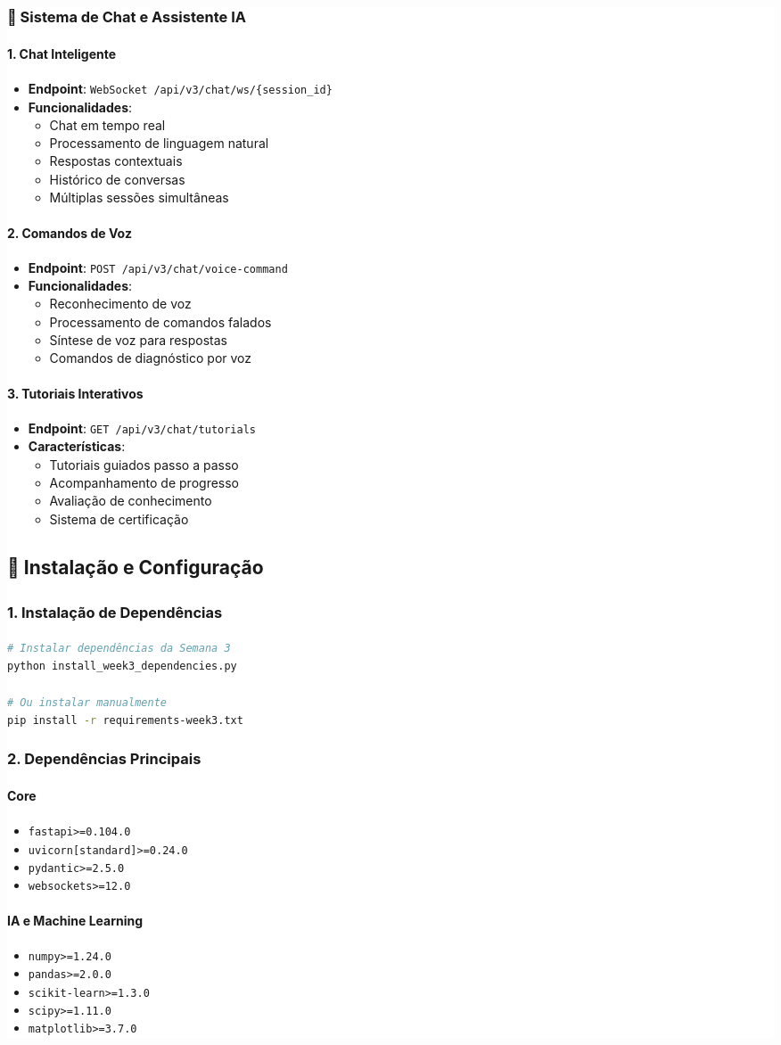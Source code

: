 ### 💬 Sistema de Chat e Assistente IA

#### **1. Chat Inteligente**
- **Endpoint**: `WebSocket /api/v3/chat/ws/{session_id}`
- **Funcionalidades**:
  - Chat em tempo real
  - Processamento de linguagem natural
  - Respostas contextuais
  - Histórico de conversas
  - Múltiplas sessões simultâneas

#### **2. Comandos de Voz**
- **Endpoint**: `POST /api/v3/chat/voice-command`
- **Funcionalidades**:
  - Reconhecimento de voz
  - Processamento de comandos falados
  - Síntese de voz para respostas
  - Comandos de diagnóstico por voz

#### **3. Tutoriais Interativos**
- **Endpoint**: `GET /api/v3/chat/tutorials`
- **Características**:
  - Tutoriais guiados passo a passo
  - Acompanhamento de progresso
  - Avaliação de conhecimento
  - Sistema de certificação

## 🚀 Instalação e Configuração

### **1. Instalação de Dependências**

```bash
# Instalar dependências da Semana 3
python install_week3_dependencies.py

# Ou instalar manualmente
pip install -r requirements-week3.txt
```

### **2. Dependências Principais**

#### **Core**
- `fastapi>=0.104.0`
- `uvicorn[standard]>=0.24.0`
- `pydantic>=2.5.0`
- `websockets>=12.0`

#### **IA e Machine Learning**
- `numpy>=1.24.0`
- `pandas>=2.0.0`
- `scikit-learn>=1.3.0`
- `scipy>=1.11.0`
- `matplotlib>=3.7.0`

